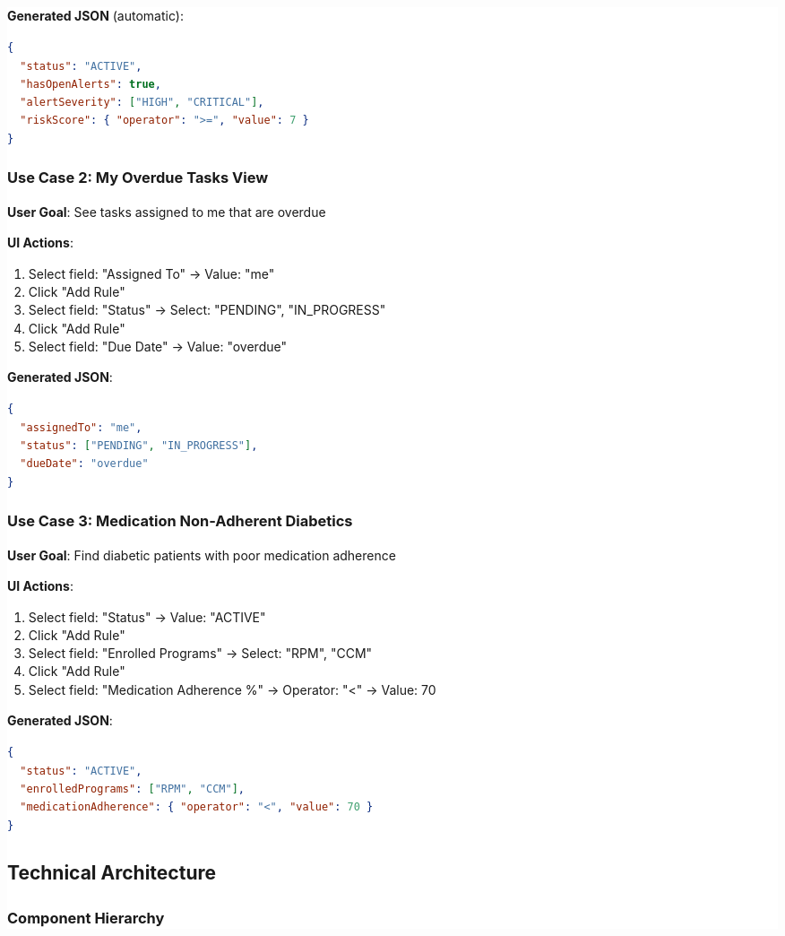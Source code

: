 **Generated JSON** (automatic):
```json
{
  "status": "ACTIVE",
  "hasOpenAlerts": true,
  "alertSeverity": ["HIGH", "CRITICAL"],
  "riskScore": { "operator": ">=", "value": 7 }
}
```

### Use Case 2: My Overdue Tasks View

**User Goal**: See tasks assigned to me that are overdue

**UI Actions**:
1. Select field: "Assigned To" → Value: "me"
2. Click "Add Rule"
3. Select field: "Status" → Select: "PENDING", "IN_PROGRESS"
4. Click "Add Rule"
5. Select field: "Due Date" → Value: "overdue"

**Generated JSON**:
```json
{
  "assignedTo": "me",
  "status": ["PENDING", "IN_PROGRESS"],
  "dueDate": "overdue"
}
```

### Use Case 3: Medication Non-Adherent Diabetics

**User Goal**: Find diabetic patients with poor medication adherence

**UI Actions**:
1. Select field: "Status" → Value: "ACTIVE"
2. Click "Add Rule"
3. Select field: "Enrolled Programs" → Select: "RPM", "CCM"
4. Click "Add Rule"
5. Select field: "Medication Adherence %" → Operator: "<" → Value: 70

**Generated JSON**:
```json
{
  "status": "ACTIVE",
  "enrolledPrograms": ["RPM", "CCM"],
  "medicationAdherence": { "operator": "<", "value": 70 }
}
```

## Technical Architecture

### Component Hierarchy
